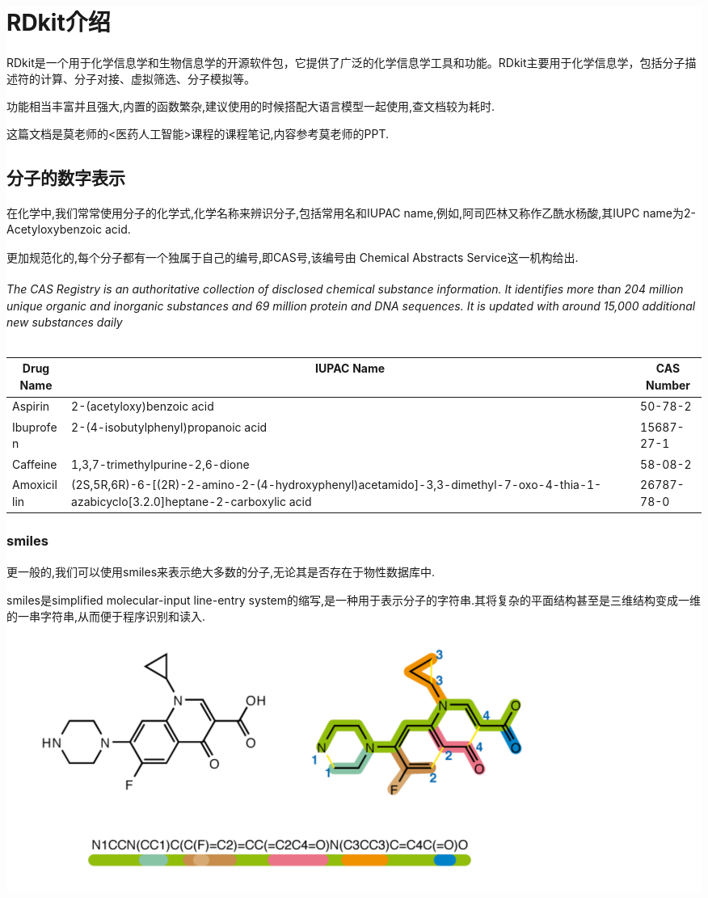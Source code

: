 # RDkit介绍

RDkit是一个用于化学信息学和生物信息学的开源软件包，它提供了广泛的化学信息学工具和功能。RDkit主要用于化学信息学，包括分子描述符的计算、分子对接、虚拟筛选、分子模拟等。

功能相当丰富并且强大,内置的函数繁杂,建议使用的时候搭配大语言模型一起使用,查文档较为耗时.

这篇文档是莫老师的<医药人工智能>课程的课程笔记,内容参考莫老师的PPT.

## 分子的数字表示

在化学中,我们常常使用分子的化学式,化学名称来辨识分子,包括常用名和IUPAC name,例如,阿司匹林又称作乙酰水杨酸,其IUPC name为2-Acetyloxybenzoic acid.

更加规范化的,每个分子都有一个独属于自己的编号,即CAS号,该编号由 Chemical Abstracts Service这一机构给出.

<h6 align="left">The CAS Registry is an authoritative collection of disclosed chemical substance information. It 
identifies more than 204 million unique organic and inorganic substances and 69 million protein 
and DNA sequences. It is updated with around 15,000 additional new substances daily</h6>

| Drug Name | IUPAC Name | CAS Number |
|-----------|------------|------------|
| Aspirin | 2-(acetyloxy)benzoic acid | 50-78-2 |
| Ibuprofen | 2-(4-isobutylphenyl)propanoic acid | 15687-27-1 |
| Caffeine | 1,3,7-trimethylpurine-2,6-dione | 58-08-2 |
| Amoxicillin | (2S,5R,6R)-6-[(2R)-2-amino-2-(4-hydroxyphenyl)acetamido]-3,3-dimethyl-7-oxo-4-thia-1-azabicyclo[3.2.0]heptane-2-carboxylic acid | 26787-78-0 |

### smiles

更一般的,我们可以使用smiles来表示绝大多数的分子,无论其是否存在于物性数据库中.

smiles是simplified molecular-input line-entry system的缩写,是一种用于表示分子的字符串.其将复杂的平面结构甚至是三维结构变成一维的一串字符串,从而便于程序识别和读入.

![alt text](image.png)
